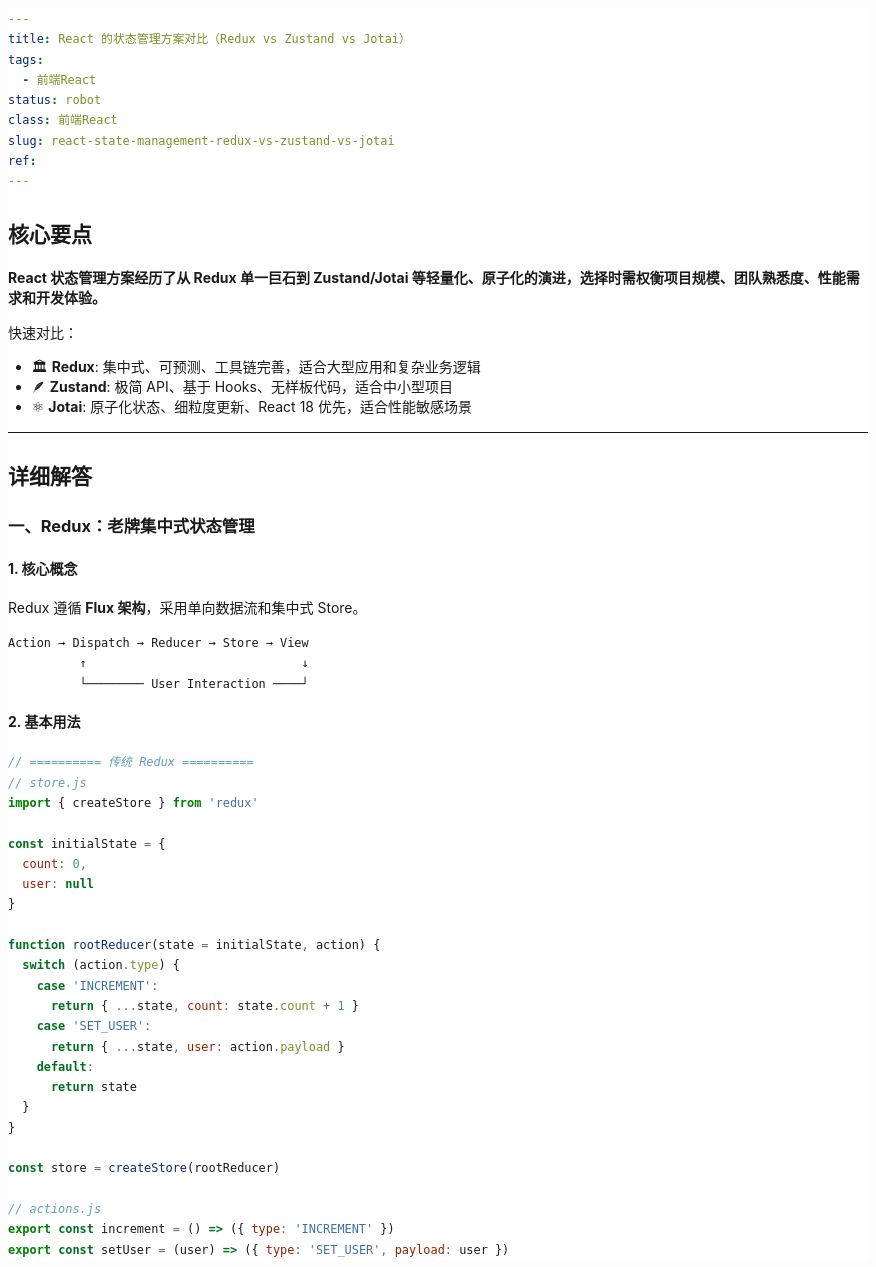 ```yaml
---
title: React 的状态管理方案对比（Redux vs Zustand vs Jotai）
tags:
  - 前端React
status: robot
class: 前端React
slug: react-state-management-redux-vs-zustand-vs-jotai
ref:
---
```


## 核心要点

**React 状态管理方案经历了从 Redux 单一巨石到 Zustand/Jotai 等轻量化、原子化的演进，选择时需权衡项目规模、团队熟悉度、性能需求和开发体验。**

快速对比：
- 🏛️ **Redux**: 集中式、可预测、工具链完善，适合大型应用和复杂业务逻辑
- 🪶 **Zustand**: 极简 API、基于 Hooks、无样板代码，适合中小型项目
- ⚛️ **Jotai**: 原子化状态、细粒度更新、React 18 优先，适合性能敏感场景

---

## 详细解答

### 一、Redux：老牌集中式状态管理

#### 1. 核心概念

Redux 遵循 **Flux 架构**，采用单向数据流和集中式 Store。

```
Action → Dispatch → Reducer → Store → View
          ↑                              ↓
          └──────── User Interaction ────┘
```

#### 2. 基本用法

```javascript
// ========== 传统 Redux ==========
// store.js
import { createStore } from 'redux'

const initialState = {
  count: 0,
  user: null
}

function rootReducer(state = initialState, action) {
  switch (action.type) {
    case 'INCREMENT':
      return { ...state, count: state.count + 1 }
    case 'SET_USER':
      return { ...state, user: action.payload }
    default:
      return state
  }
}

const store = createStore(rootReducer)

// actions.js
export const increment = () => ({ type: 'INCREMENT' })
export const setUser = (user) => ({ type: 'SET_USER', payload: user })
```